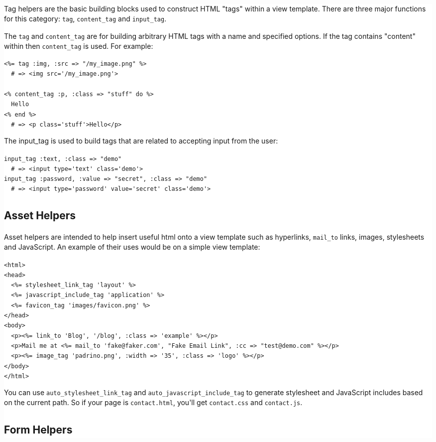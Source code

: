Tag helpers are the basic building blocks used to construct HTML "tags" within
a view template. There are three major functions for this category: `tag`,
`content_tag` and `input_tag`.

The `tag` and `content_tag` are for building arbitrary HTML tags with a name
and specified options. If the tag contains "content" within then `content_tag`
is used. For example:

```erb
<%= tag :img, :src => "/my_image.png" %>
  # => <img src='/my_image.png'>

<% content_tag :p, :class => "stuff" do %>
  Hello
<% end %>
  # => <p class='stuff'>Hello</p>
```

The input_tag is used to build tags that are related to accepting input from
the user:

```erb
input_tag :text, :class => "demo"
  # => <input type='text' class='demo'>
input_tag :password, :value => "secret", :class => "demo"
  # => <input type='password' value='secret' class='demo'>
```

## Asset Helpers

Asset helpers are intended to help insert useful html onto a view template such
as hyperlinks, `mail_to` links, images, stylesheets and JavaScript. An example
of their uses would be on a simple view template:

```erb
<html>
<head>
  <%= stylesheet_link_tag 'layout' %>
  <%= javascript_include_tag 'application' %>
  <%= favicon_tag 'images/favicon.png' %>
</head>
<body>
  <p><%= link_to 'Blog', '/blog', :class => 'example' %></p>
  <p>Mail me at <%= mail_to 'fake@faker.com', "Fake Email Link", :cc => "test@demo.com" %></p>
  <p><%= image_tag 'padrino.png', :width => '35', :class => 'logo' %></p>
</body>
</html>
```

You can use `auto_stylesheet_link_tag` and `auto_javascript_include_tag` to
generate stylesheet and JavaScript includes based on the current path. So if
your page is `contact.html`, you'll get `contact.css` and `contact.js`.

## Form Helpers
